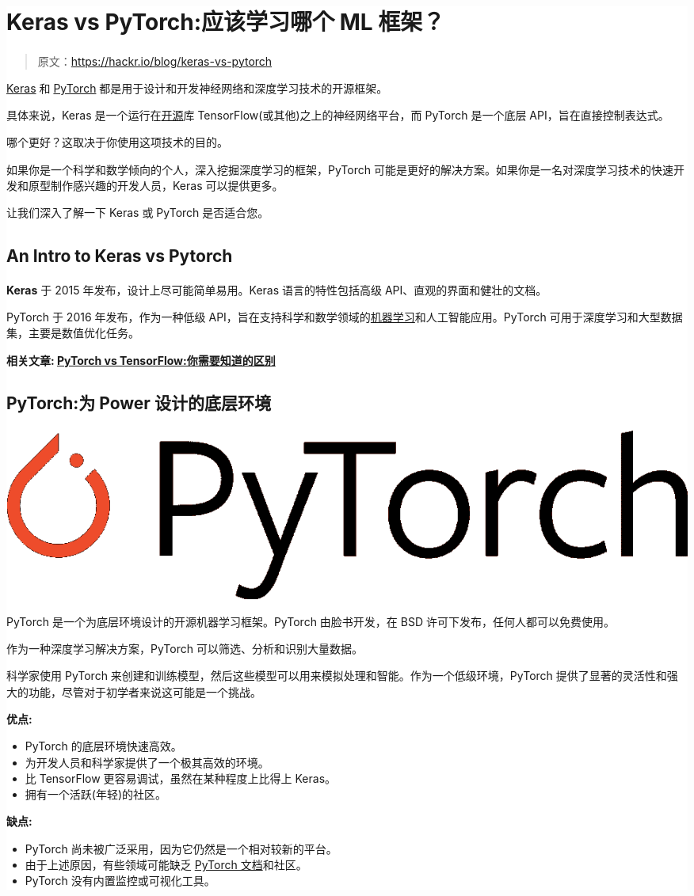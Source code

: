 # Keras vs PyTorch:应该学习哪个 ML 框架？

> 原文：<https://hackr.io/blog/keras-vs-pytorch>

[Keras](https://keras.io/) 和 [PyTorch](https://pytorch.org/) 都是用于设计和开发神经网络和深度学习技术的开源框架。

具体来说，Keras 是一个运行在[开源](https://hackr.io/blog/top-10-open-source-security-testing-tools-for-web-applications)库 TensorFlow(或其他)之上的神经网络平台，而 PyTorch 是一个底层 API，旨在直接控制表达式。

哪个更好？这取决于你使用这项技术的目的。

如果你是一个科学和数学倾向的个人，深入挖掘深度学习的框架，PyTorch 可能是更好的解决方案。如果你是一名对深度学习技术的快速开发和原型制作感兴趣的开发人员，Keras 可以提供更多。

让我们深入了解一下 Keras 或 PyTorch 是否适合您。

## **An Intro to Keras vs Pytorch**

**Keras** 于 2015 年发布，设计上尽可能简单易用。Keras 语言的特性包括高级 API、直观的界面和健壮的文档。

PyTorch 于 2016 年发布，作为一种低级 API，旨在支持科学和数学领域的[机器学习](https://hackr.io/tutorial/intro-machine-learning-pytorch)和人工智能应用。PyTorch 可用于深度学习和大型数据集，主要是数值优化任务。

**相关文章: [PyTorch vs TensorFlow:你需要知道的区别](https://hackr.io/blog/pytorch-vs-tensorflow)**

## PyTorch:为 Power 设计的底层环境

[**![Image of Pytorch logo](img/db5b546c413d7e466eb4ea2eed99bb85.png)**](https://pytorch.org/)

PyTorch 是一个为底层环境设计的开源机器学习框架。PyTorch 由脸书开发，在 BSD 许可下发布，任何人都可以免费使用。

作为一种深度学习解决方案，PyTorch 可以筛选、分析和识别大量数据。

科学家使用 PyTorch 来创建和训练模型，然后这些模型可以用来模拟处理和智能。作为一个低级环境，PyTorch 提供了显著的灵活性和强大的功能，尽管对于初学者来说这可能是一个挑战。

**优点:**

*   PyTorch 的底层环境快速高效。
*   为开发人员和科学家提供了一个极其高效的环境。
*   比 TensorFlow 更容易调试，虽然在某种程度上比得上 Keras。
*   拥有一个活跃(年轻)的社区。

**缺点:**

*   PyTorch 尚未被广泛采用，因为它仍然是一个相对较新的平台。
*   由于上述原因，有些领域可能缺乏 [PyTorch 文档](https://pytorch.org/docs/stable/index.html)和社区。
*   PyTorch 没有内置监控或可视化工具。
